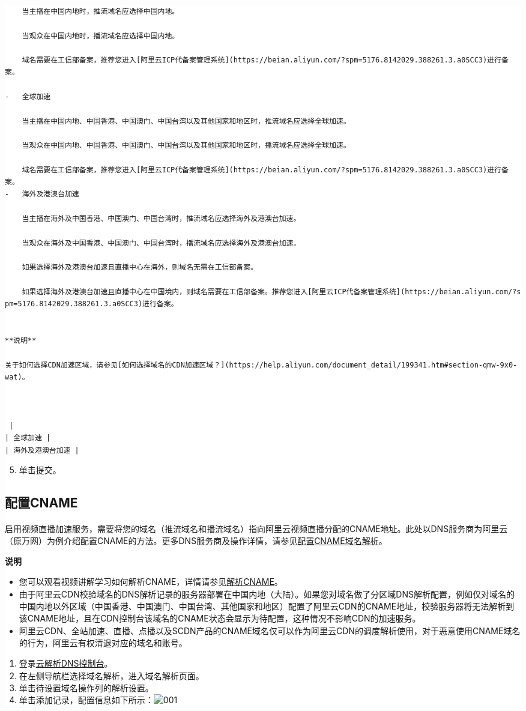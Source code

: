         当主播在中国内地时，推流域名应选择中国内地。
        
        当观众在中国内地时，播流域名应选择中国内地。
        
        域名需要在工信部备案，推荐您进入[阿里云ICP代备案管理系统](https://beian.aliyun.com/?spm=5176.8142029.388261.3.a0SCC3)进行备案。
        
    -   全球加速
        
        当主播在中国内地、中国香港、中国澳门、中国台湾以及其他国家和地区时，推流域名应选择全球加速。
        
        当观众在中国内地、中国香港、中国澳门、中国台湾以及其他国家和地区时，播流域名应选择全球加速。
        
        域名需要在工信部备案，推荐您进入[阿里云ICP代备案管理系统](https://beian.aliyun.com/?spm=5176.8142029.388261.3.a0SCC3)进行备案。
    -   海外及港澳台加速
        
        当主播在海外及中国香港、中国澳门、中国台湾时，推流域名应选择海外及港澳台加速。
        
        当观众在海外及中国香港、中国澳门、中国台湾时，播流域名应选择海外及港澳台加速。
        
        如果选择海外及港澳台加速且直播中心在海外，则域名无需在工信部备案。
        
        如果选择海外及港澳台加速且直播中心在中国境内，则域名需要在工信部备案。推荐您进入[阿里云ICP代备案管理系统](https://beian.aliyun.com/?spm=5176.8142029.388261.3.a0SCC3)进行备案。
        
    
    **说明**
    
    关于如何选择CDN加速区域，请参见[如何选择域名的CDN加速区域？](https://help.aliyun.com/document_detail/199341.htm#section-qmw-9x0-wat)。
    
    
    
     |
    | 全球加速 |
    | 海外及港澳台加速 |
    
5.  单击提交。

## 配置CNAME

启用视频直播加速服务，需要将您的域名（推流域名和播流域名）指向阿里云视频直播分配的CNAME地址。此处以DNS服务商为阿里云（原万网）为例介绍配置CNAME的方法。更多DNS服务商及操作详情，请参见[配置CNAME域名解析](https://help.aliyun.com/document_detail/84929.htm#concept-kkt-r5j-bfb "启用视频直播加速服务，需要将您的域名指向阿里云视频直播分配的CNAME地址。通过阅读本文，您可以了解各DNS服务商域名对应的配置CNAME解析方法。")。

**说明**

-   您可以观看视频讲解学习如何解析CNAME，详情请参见[解析CNAME](https://help.aliyun.com/document_detail/323484.htm#concept-2121322)。
-   由于阿里云CDN校验域名的DNS解析记录的服务器部署在中国内地（大陆）。如果您对域名做了分区域DNS解析配置，例如仅对域名的中国内地以外区域（中国香港、中国澳门、中国台湾、其他国家和地区）配置了阿里云CDN的CNAME地址，校验服务器将无法解析到该CNAME地址，且在CDN控制台该域名的CNAME状态会显示为待配置，这种情况不影响CDN的加速服务。
-   阿里云CDN、全站加速、直播、点播以及SCDN产品的CNAME域名仅可以作为阿里云CDN的调度解析使用，对于恶意使用CNAME域名的行为，阿里云有权清退对应的域名和账号。

1.  登录[云解析DNS控制台](https://dns.console.aliyun.com/)。
2.  在左侧导航栏选择域名解析，进入域名解析页面。
3.  单击待设置域名操作列的解析设置。
4.  单击添加记录，配置信息如下所示：![001](https://help-static-aliyun-doc.aliyuncs.com/assets/img/zh-CN/7895327461/p414235.png)
    